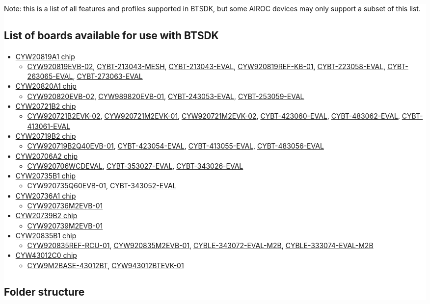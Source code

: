 Note: this is a list of all features and profiles supported in BTSDK, but some AIROC devices may only support a subset of this list.

## List of boards available for use with BTSDK

- [CYW20819A1 chip](https://github.com/cypresssemiconductorco/20819A1)
    - [CYW920819EVB-02](https://github.com/cypresssemiconductorco/TARGET_CYW920819EVB-02), [CYBT-213043-MESH](https://github.com/cypresssemiconductorco/TARGET_CYBT-213043-MESH), [CYBT-213043-EVAL](https://github.com/cypresssemiconductorco/TARGET_CYBT-213043-EVAL), [CYW920819REF-KB-01](https://github.com/cypresssemiconductorco/TARGET_CYW920819REF-KB-01), [CYBT-223058-EVAL](https://github.com/cypresssemiconductorco/TARGET_CYBT-223058-EVAL), [CYBT-263065-EVAL](https://github.com/cypresssemiconductorco/TARGET_CYBT-263065-EVAL), [CYBT-273063-EVAL](https://github.com/cypresssemiconductorco/TARGET_CYBT-273063-EVAL)
- [CYW20820A1 chip](https://github.com/cypresssemiconductorco/20820A1)
    - [CYW920820EVB-02](https://github.com/cypresssemiconductorco/TARGET_CYW920820EVB-02), [CYW989820EVB-01](https://github.com/cypresssemiconductorco/TARGET_CYW989820EVB-01), [CYBT-243053-EVAL](https://github.com/cypresssemiconductorco/TARGET_CYBT-243053-EVAL), [CYBT-253059-EVAL](https://github.com/cypresssemiconductorco/TARGET_CYBT-253059-EVAL)
- [CYW20721B2 chip](https://github.com/cypresssemiconductorco/20721B2)
    - [CYW920721B2EVK-02](https://github.com/cypresssemiconductorco/TARGET_CYW920721B2EVK-02), [CYW920721M2EVK-01](https://github.com/cypresssemiconductorco/TARGET_CYW920721M2EVK-01), [CYW920721M2EVK-02](https://github.com/cypresssemiconductorco/TARGET_CYW920721M2EVK-02), [CYBT-423060-EVAL](https://github.com/cypresssemiconductorco/TARGET_CYBT-423060-EVAL), [CYBT-483062-EVAL](https://github.com/cypresssemiconductorco/TARGET_CYBT-483062-EVAL), [CYBT-413061-EVAL](https://github.com/cypresssemiconductorco/TARGET_CYBT-413061-EVAL)
- [CYW20719B2 chip](https://github.com/cypresssemiconductorco/20719B2)
    - [CYW920719B2Q40EVB-01](https://github.com/cypresssemiconductorco/TARGET_CYW920719B2Q40EVB-01), [CYBT-423054-EVAL](https://github.com/cypresssemiconductorco/TARGET_CYBT-423054-EVAL), [CYBT-413055-EVAL](https://github.com/cypresssemiconductorco/TARGET_CYBT-413055-EVAL), [CYBT-483056-EVAL](https://github.com/cypresssemiconductorco/TARGET_CYBT-483056-EVAL)
- [CYW20706A2 chip](https://github.com/cypresssemiconductorco/20706A2)
    - [CYW920706WCDEVAL](https://github.com/cypresssemiconductorco/TARGET_CYW920706WCDEVAL), [CYBT-353027-EVAL](https://github.com/cypresssemiconductorco/TARGET_CYBT-353027-EVAL), [CYBT-343026-EVAL](https://github.com/cypresssemiconductorco/TARGET_CYBT-343026-EVAL)
- [CYW20735B1 chip](https://github.com/cypresssemiconductorco/20735B1)
    - [CYW920735Q60EVB-01](https://github.com/cypresssemiconductorco/TARGET_CYW920735Q60EVB-01), [CYBT-343052-EVAL](https://github.com/cypresssemiconductorco/TARGET_CYBT-343052-EVAL)
- [CYW20736A1 chip](https://github.com/cypresssemiconductorco/20736A1)
    - [CYW920736M2EVB-01](https://github.com/cypresssemiconductorco/TARGET_CYW920736M2EVB-01)
- [CYW20739B2 chip](https://github.com/cypresssemiconductorco/20739B2)
    - [CYW920739M2EVB-01](https://github.com/cypresssemiconductorco/TARGET_CYW920739M2EVB-01)
- [CYW20835B1 chip](https://github.com/cypresssemiconductorco/20835B1)
    - [CYW920835REF-RCU-01](https://github.com/cypresssemiconductorco/TARGET_CYW920835REF-RCU-01), [CYW920835M2EVB-01](https://github.com/cypresssemiconductorco/TARGET_CYW920835M2EVB-01), [CYBLE-343072-EVAL-M2B](https://github.com/cypresssemiconductorco/TARGET_CYBLE-343072-EVAL-M2B), [CYBLE-333074-EVAL-M2B](https://github.com/cypresssemiconductorco/TARGET_CYBLE-333074-EVAL-M2B)
- [CYW43012C0 chip](https://github.com/cypresssemiconductorco/43012C0)
    - [CYW9M2BASE-43012BT](https://github.com/cypresssemiconductorco/TARGET_CYW9M2BASE-43012BT), [CYW943012BTEVK-01](https://github.com/cypresssemiconductorco/TARGET_CYW943012BTEVK-01)


## Folder structure
